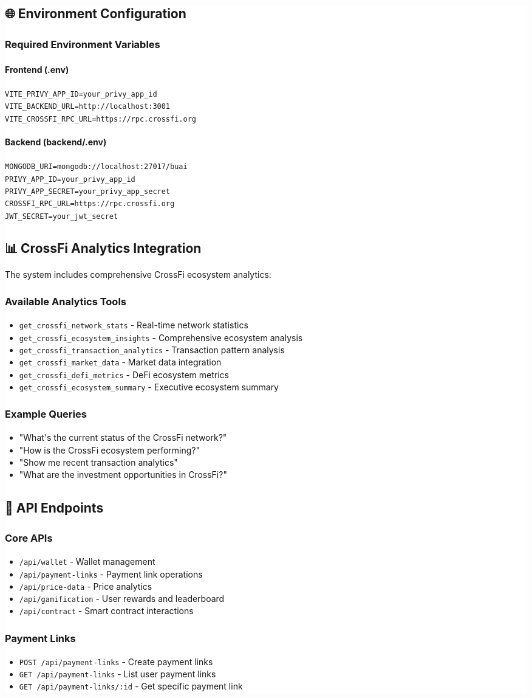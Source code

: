 ## 🌐 Environment Configuration

### Required Environment Variables

#### Frontend (.env)
```env
VITE_PRIVY_APP_ID=your_privy_app_id
VITE_BACKEND_URL=http://localhost:3001
VITE_CROSSFI_RPC_URL=https://rpc.crossfi.org
```

#### Backend (backend/.env)
```env
MONGODB_URI=mongodb://localhost:27017/buai
PRIVY_APP_ID=your_privy_app_id
PRIVY_APP_SECRET=your_privy_app_secret
CROSSFI_RPC_URL=https://rpc.crossfi.org
JWT_SECRET=your_jwt_secret
```

## 📊 CrossFi Analytics Integration

The system includes comprehensive CrossFi ecosystem analytics:

### Available Analytics Tools
- `get_crossfi_network_stats` - Real-time network statistics
- `get_crossfi_ecosystem_insights` - Comprehensive ecosystem analysis
- `get_crossfi_transaction_analytics` - Transaction pattern analysis
- `get_crossfi_market_data` - Market data integration
- `get_crossfi_defi_metrics` - DeFi ecosystem metrics
- `get_crossfi_ecosystem_summary` - Executive ecosystem summary

### Example Queries
- "What's the current status of the CrossFi network?"
- "How is the CrossFi ecosystem performing?"
- "Show me recent transaction analytics"
- "What are the investment opportunities in CrossFi?"

## 🔄 API Endpoints

### Core APIs
- `/api/wallet` - Wallet management
- `/api/payment-links` - Payment link operations
- `/api/price-data` - Price analytics
- `/api/gamification` - User rewards and leaderboard
- `/api/contract` - Smart contract interactions

### Payment Links
- `POST /api/payment-links` - Create payment links
- `GET /api/payment-links` - List user payment links
- `GET /api/payment-links/:id` - Get specific payment link

